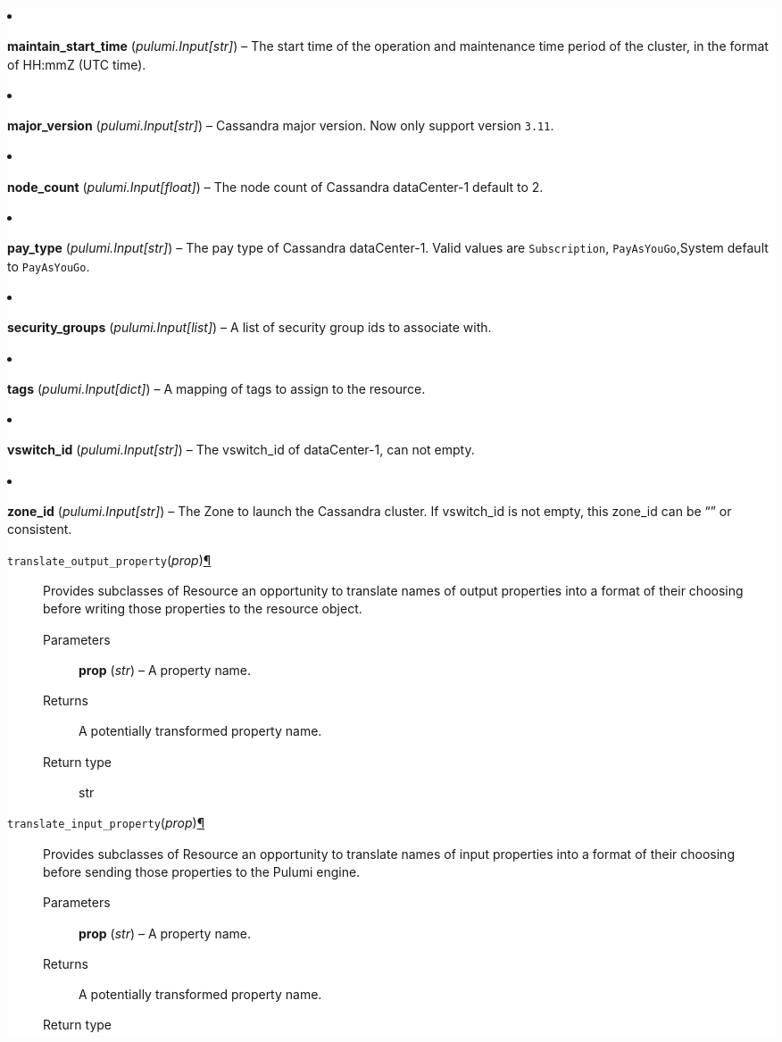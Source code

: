 <li><p><strong>maintain_start_time</strong> (<em>pulumi.Input</em><em>[</em><em>str</em><em>]</em>) – The start time of the operation and maintenance time period of the cluster, in the format of HH:mmZ (UTC time).</p></li>
<li><p><strong>major_version</strong> (<em>pulumi.Input</em><em>[</em><em>str</em><em>]</em>) – Cassandra major version. Now only support version <code class="docutils literal notranslate"><span class="pre">3.11</span></code>.</p></li>
<li><p><strong>node_count</strong> (<em>pulumi.Input</em><em>[</em><em>float</em><em>]</em>) – The node count of Cassandra dataCenter-1 default to 2.</p></li>
<li><p><strong>pay_type</strong> (<em>pulumi.Input</em><em>[</em><em>str</em><em>]</em>) – The pay type of Cassandra dataCenter-1. Valid values are <code class="docutils literal notranslate"><span class="pre">Subscription</span></code>, <code class="docutils literal notranslate"><span class="pre">PayAsYouGo</span></code>,System default to <code class="docutils literal notranslate"><span class="pre">PayAsYouGo</span></code>.</p></li>
<li><p><strong>security_groups</strong> (<em>pulumi.Input</em><em>[</em><em>list</em><em>]</em>) – A list of security group ids to associate with.</p></li>
<li><p><strong>tags</strong> (<em>pulumi.Input</em><em>[</em><em>dict</em><em>]</em>) – A mapping of tags to assign to the resource.</p></li>
<li><p><strong>vswitch_id</strong> (<em>pulumi.Input</em><em>[</em><em>str</em><em>]</em>) – The vswitch_id of dataCenter-1, can not empty.</p></li>
<li><p><strong>zone_id</strong> (<em>pulumi.Input</em><em>[</em><em>str</em><em>]</em>) – The Zone to launch the Cassandra cluster. If vswitch_id is not empty, this zone_id can be “” or consistent.</p></li>
</ul>
</dd>
</dl>
</dd></dl>

<dl class="py method">
<dt id="pulumi_alicloud.cassandra.Cluster.translate_output_property">
<code class="sig-name descname">translate_output_property</code><span class="sig-paren">(</span><em class="sig-param"><span class="n">prop</span></em><span class="sig-paren">)</span><a class="headerlink" href="#pulumi_alicloud.cassandra.Cluster.translate_output_property" title="Permalink to this definition">¶</a></dt>
<dd><p>Provides subclasses of Resource an opportunity to translate names of output properties
into a format of their choosing before writing those properties to the resource object.</p>
<dl class="field-list simple">
<dt class="field-odd">Parameters</dt>
<dd class="field-odd"><p><strong>prop</strong> (<em>str</em>) – A property name.</p>
</dd>
<dt class="field-even">Returns</dt>
<dd class="field-even"><p>A potentially transformed property name.</p>
</dd>
<dt class="field-odd">Return type</dt>
<dd class="field-odd"><p>str</p>
</dd>
</dl>
</dd></dl>

<dl class="py method">
<dt id="pulumi_alicloud.cassandra.Cluster.translate_input_property">
<code class="sig-name descname">translate_input_property</code><span class="sig-paren">(</span><em class="sig-param"><span class="n">prop</span></em><span class="sig-paren">)</span><a class="headerlink" href="#pulumi_alicloud.cassandra.Cluster.translate_input_property" title="Permalink to this definition">¶</a></dt>
<dd><p>Provides subclasses of Resource an opportunity to translate names of input properties into
a format of their choosing before sending those properties to the Pulumi engine.</p>
<dl class="field-list simple">
<dt class="field-odd">Parameters</dt>
<dd class="field-odd"><p><strong>prop</strong> (<em>str</em>) – A property name.</p>
</dd>
<dt class="field-even">Returns</dt>
<dd class="field-even"><p>A potentially transformed property name.</p>
</dd>
<dt class="field-odd">Return type</dt>